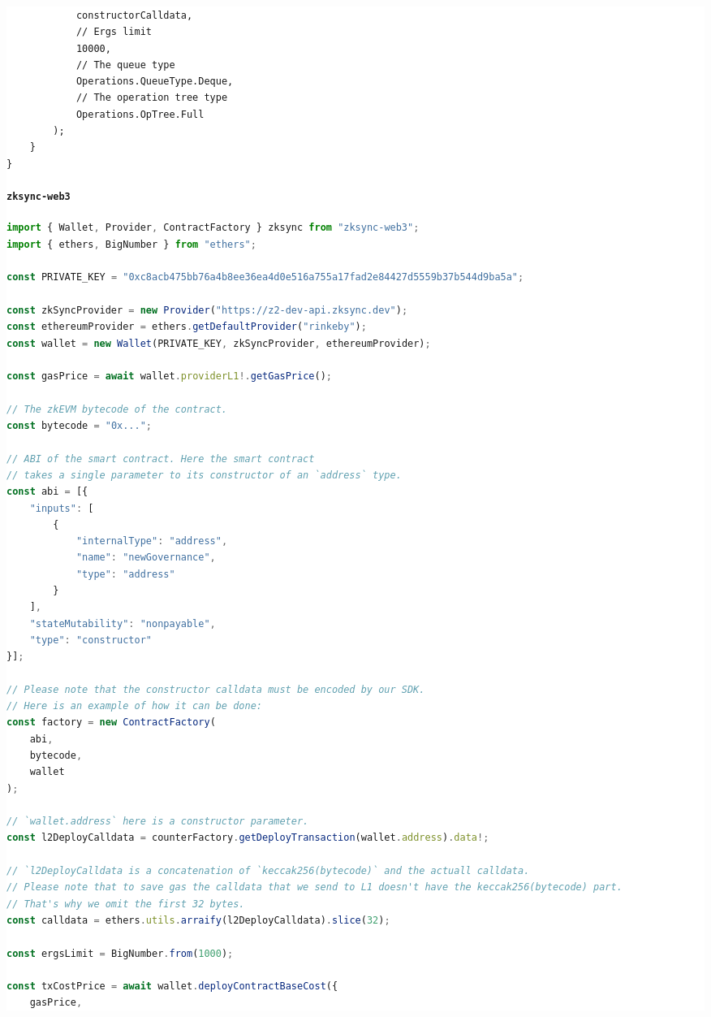 ```sol
            constructorCalldata,
            // Ergs limit
            10000,
            // The queue type
            Operations.QueueType.Deque,
            // The operation tree type
            Operations.OpTree.Full
        );
    }
}
```

#### `zksync-web3`

```ts
import { Wallet, Provider, ContractFactory } zksync from "zksync-web3";
import { ethers, BigNumber } from "ethers";

const PRIVATE_KEY = "0xc8acb475bb76a4b8ee36ea4d0e516a755a17fad2e84427d5559b37b544d9ba5a";

const zkSyncProvider = new Provider("https://z2-dev-api.zksync.dev");
const ethereumProvider = ethers.getDefaultProvider("rinkeby");
const wallet = new Wallet(PRIVATE_KEY, zkSyncProvider, ethereumProvider);

const gasPrice = await wallet.providerL1!.getGasPrice();

// The zkEVM bytecode of the contract.
const bytecode = "0x...";

// ABI of the smart contract. Here the smart contract
// takes a single parameter to its constructor of an `address` type.
const abi = [{
    "inputs": [
        {
            "internalType": "address",
            "name": "newGovernance",
            "type": "address"
        }
    ],
    "stateMutability": "nonpayable",
    "type": "constructor"
}];

// Please note that the constructor calldata must be encoded by our SDK.
// Here is an example of how it can be done:
const factory = new ContractFactory(
    abi,
    bytecode,
    wallet
);

// `wallet.address` here is a constructor parameter.
const l2DeployCalldata = counterFactory.getDeployTransaction(wallet.address).data!;

// `l2DeployCalldata is a concatenation of `keccak256(bytecode)` and the actuall calldata.
// Please note that to save gas the calldata that we send to L1 doesn't have the keccak256(bytecode) part.
// That's why we omit the first 32 bytes.
const calldata = ethers.utils.arraify(l2DeployCalldata).slice(32);

const ergsLimit = BigNumber.from(1000);

const txCostPrice = await wallet.deployContractBaseCost({
    gasPrice,
```